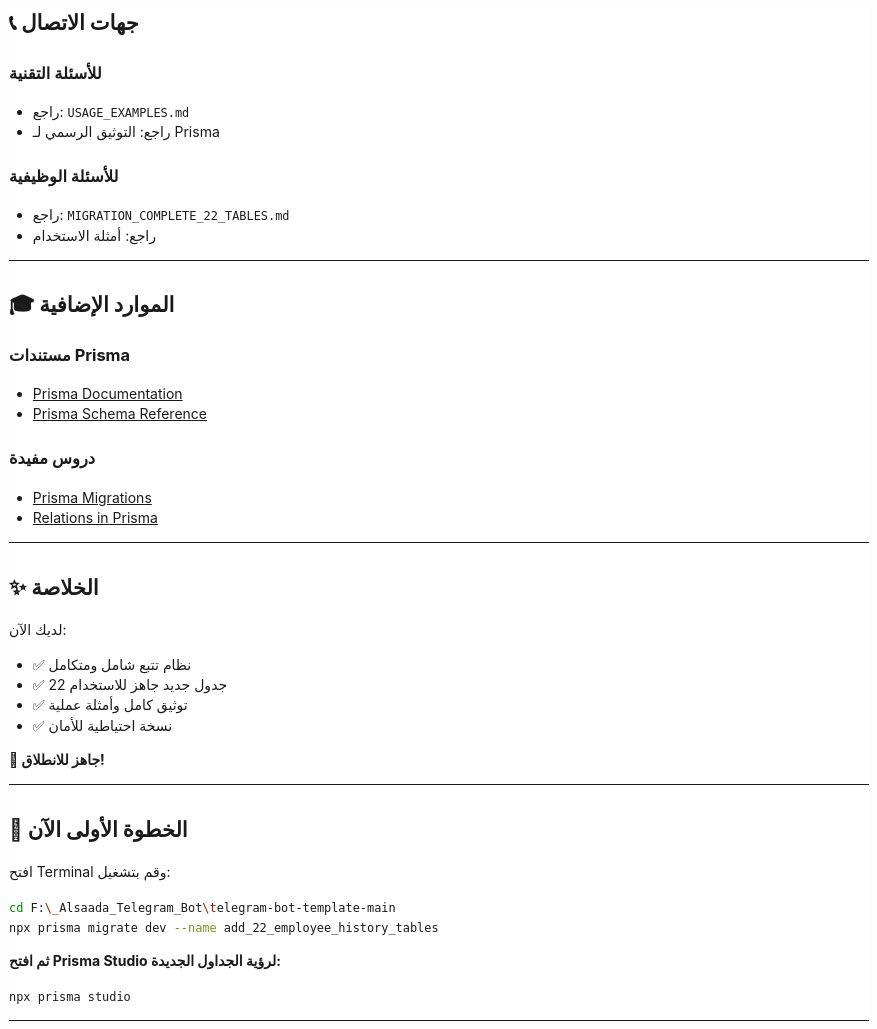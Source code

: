 
## 📞 جهات الاتصال

### للأسئلة التقنية
- راجع: `USAGE_EXAMPLES.md`
- راجع: التوثيق الرسمي لـ Prisma

### للأسئلة الوظيفية
- راجع: `MIGRATION_COMPLETE_22_TABLES.md`
- راجع: أمثلة الاستخدام

---

## 🎓 الموارد الإضافية

### مستندات Prisma
- [Prisma Documentation](https://www.prisma.io/docs)
- [Prisma Schema Reference](https://www.prisma.io/docs/reference/api-reference/prisma-schema-reference)

### دروس مفيدة
- [Prisma Migrations](https://www.prisma.io/docs/concepts/components/prisma-migrate)
- [Relations in Prisma](https://www.prisma.io/docs/concepts/components/prisma-schema/relations)

---

## ✨ الخلاصة

لديك الآن:
- ✅ نظام تتبع شامل ومتكامل
- ✅ 22 جدول جديد جاهز للاستخدام
- ✅ توثيق كامل وأمثلة عملية
- ✅ نسخة احتياطية للأمان

**🚀 جاهز للانطلاق!**

---

## 📝 الخطوة الأولى الآن

افتح Terminal وقم بتشغيل:

```bash
cd F:\_Alsaada_Telegram_Bot\telegram-bot-template-main
npx prisma migrate dev --name add_22_employee_history_tables
```

**ثم افتح Prisma Studio لرؤية الجداول الجديدة:**

```bash
npx prisma studio
```

---